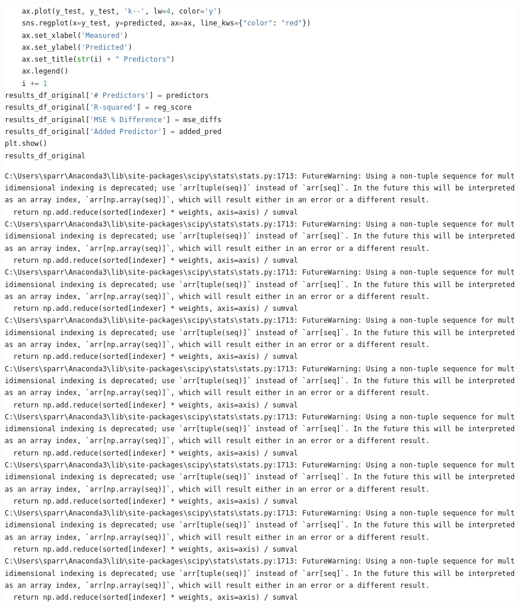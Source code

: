 ```python
    ax.plot(y_test, y_test, 'k--', lw=4, color='y')
    sns.regplot(x=y_test, y=predicted, ax=ax, line_kws={"color": "red"})
    ax.set_xlabel('Measured')
    ax.set_ylabel('Predicted')
    ax.set_title(str(i) + " Predictors")    
    ax.legend()
    i += 1
results_df_original['# Predictors'] = predictors
results_df_original['R-squared'] = reg_score
results_df_original['MSE % Difference'] = mse_diffs
results_df_original['Added Predictor'] = added_pred
plt.show()
results_df_original
```

    C:\Users\sparr\Anaconda3\lib\site-packages\scipy\stats\stats.py:1713: FutureWarning: Using a non-tuple sequence for multidimensional indexing is deprecated; use `arr[tuple(seq)]` instead of `arr[seq]`. In the future this will be interpreted as an array index, `arr[np.array(seq)]`, which will result either in an error or a different result.
      return np.add.reduce(sorted[indexer] * weights, axis=axis) / sumval
    C:\Users\sparr\Anaconda3\lib\site-packages\scipy\stats\stats.py:1713: FutureWarning: Using a non-tuple sequence for multidimensional indexing is deprecated; use `arr[tuple(seq)]` instead of `arr[seq]`. In the future this will be interpreted as an array index, `arr[np.array(seq)]`, which will result either in an error or a different result.
      return np.add.reduce(sorted[indexer] * weights, axis=axis) / sumval
    C:\Users\sparr\Anaconda3\lib\site-packages\scipy\stats\stats.py:1713: FutureWarning: Using a non-tuple sequence for multidimensional indexing is deprecated; use `arr[tuple(seq)]` instead of `arr[seq]`. In the future this will be interpreted as an array index, `arr[np.array(seq)]`, which will result either in an error or a different result.
      return np.add.reduce(sorted[indexer] * weights, axis=axis) / sumval
    C:\Users\sparr\Anaconda3\lib\site-packages\scipy\stats\stats.py:1713: FutureWarning: Using a non-tuple sequence for multidimensional indexing is deprecated; use `arr[tuple(seq)]` instead of `arr[seq]`. In the future this will be interpreted as an array index, `arr[np.array(seq)]`, which will result either in an error or a different result.
      return np.add.reduce(sorted[indexer] * weights, axis=axis) / sumval
    C:\Users\sparr\Anaconda3\lib\site-packages\scipy\stats\stats.py:1713: FutureWarning: Using a non-tuple sequence for multidimensional indexing is deprecated; use `arr[tuple(seq)]` instead of `arr[seq]`. In the future this will be interpreted as an array index, `arr[np.array(seq)]`, which will result either in an error or a different result.
      return np.add.reduce(sorted[indexer] * weights, axis=axis) / sumval
    C:\Users\sparr\Anaconda3\lib\site-packages\scipy\stats\stats.py:1713: FutureWarning: Using a non-tuple sequence for multidimensional indexing is deprecated; use `arr[tuple(seq)]` instead of `arr[seq]`. In the future this will be interpreted as an array index, `arr[np.array(seq)]`, which will result either in an error or a different result.
      return np.add.reduce(sorted[indexer] * weights, axis=axis) / sumval
    C:\Users\sparr\Anaconda3\lib\site-packages\scipy\stats\stats.py:1713: FutureWarning: Using a non-tuple sequence for multidimensional indexing is deprecated; use `arr[tuple(seq)]` instead of `arr[seq]`. In the future this will be interpreted as an array index, `arr[np.array(seq)]`, which will result either in an error or a different result.
      return np.add.reduce(sorted[indexer] * weights, axis=axis) / sumval
    C:\Users\sparr\Anaconda3\lib\site-packages\scipy\stats\stats.py:1713: FutureWarning: Using a non-tuple sequence for multidimensional indexing is deprecated; use `arr[tuple(seq)]` instead of `arr[seq]`. In the future this will be interpreted as an array index, `arr[np.array(seq)]`, which will result either in an error or a different result.
      return np.add.reduce(sorted[indexer] * weights, axis=axis) / sumval
    C:\Users\sparr\Anaconda3\lib\site-packages\scipy\stats\stats.py:1713: FutureWarning: Using a non-tuple sequence for multidimensional indexing is deprecated; use `arr[tuple(seq)]` instead of `arr[seq]`. In the future this will be interpreted as an array index, `arr[np.array(seq)]`, which will result either in an error or a different result.
      return np.add.reduce(sorted[indexer] * weights, axis=axis) / sumval
